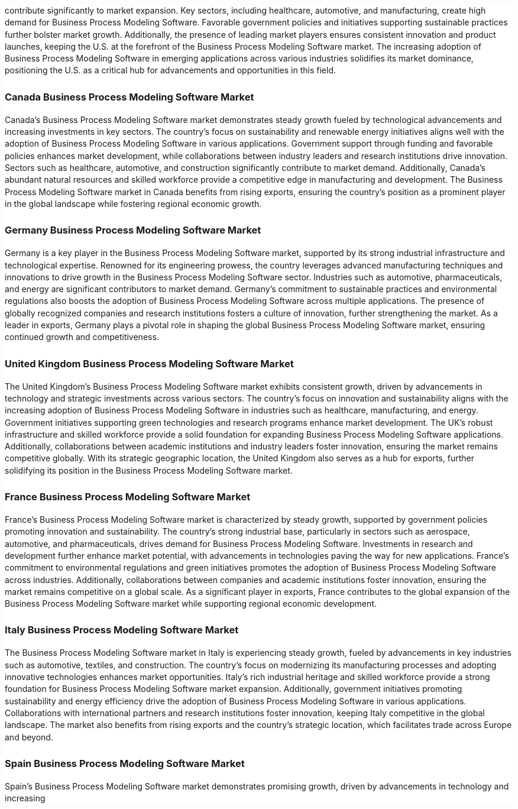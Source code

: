 contribute significantly to market expansion. Key sectors, including healthcare, automotive, and manufacturing, create high demand for Business Process Modeling Software. Favorable government policies and initiatives supporting sustainable practices further bolster market growth. Additionally, the presence of leading market players ensures consistent innovation and product launches, keeping the U.S. at the forefront of the Business Process Modeling Software market. The increasing adoption of Business Process Modeling Software in emerging applications across various industries solidifies its market dominance, positioning the U.S. as a critical hub for advancements and opportunities in this field.</p><h3>Canada Business Process Modeling Software Market</h3><p>Canada&rsquo;s Business Process Modeling Software market demonstrates steady growth fueled by technological advancements and increasing investments in key sectors. The country&rsquo;s focus on sustainability and renewable energy initiatives aligns well with the adoption of Business Process Modeling Software in various applications. Government support through funding and favorable policies enhances market development, while collaborations between industry leaders and research institutions drive innovation. Sectors such as healthcare, automotive, and construction significantly contribute to market demand. Additionally, Canada&rsquo;s abundant natural resources and skilled workforce provide a competitive edge in manufacturing and development. The Business Process Modeling Software market in Canada benefits from rising exports, ensuring the country&rsquo;s position as a prominent player in the global landscape while fostering regional economic growth.</p><h3>Germany Business Process Modeling Software Market</h3><p>Germany is a key player in the Business Process Modeling Software market, supported by its strong industrial infrastructure and technological expertise. Renowned for its engineering prowess, the country leverages advanced manufacturing techniques and innovations to drive growth in the Business Process Modeling Software sector. Industries such as automotive, pharmaceuticals, and energy are significant contributors to market demand. Germany&rsquo;s commitment to sustainable practices and environmental regulations also boosts the adoption of Business Process Modeling Software across multiple applications. The presence of globally recognized companies and research institutions fosters a culture of innovation, further strengthening the market. As a leader in exports, Germany plays a pivotal role in shaping the global Business Process Modeling Software market, ensuring continued growth and competitiveness.</p><h3>United Kingdom Business Process Modeling Software Market</h3><p>The United Kingdom&rsquo;s Business Process Modeling Software market exhibits consistent growth, driven by advancements in technology and strategic investments across various sectors. The country&rsquo;s focus on innovation and sustainability aligns with the increasing adoption of Business Process Modeling Software in industries such as healthcare, manufacturing, and energy. Government initiatives supporting green technologies and research programs enhance market development. The UK&rsquo;s robust infrastructure and skilled workforce provide a solid foundation for expanding Business Process Modeling Software applications. Additionally, collaborations between academic institutions and industry leaders foster innovation, ensuring the market remains competitive globally. With its strategic geographic location, the United Kingdom also serves as a hub for exports, further solidifying its position in the Business Process Modeling Software market.</p><h3>France Business Process Modeling Software Market</h3><p>France&rsquo;s Business Process Modeling Software market is characterized by steady growth, supported by government policies promoting innovation and sustainability. The country&rsquo;s strong industrial base, particularly in sectors such as aerospace, automotive, and pharmaceuticals, drives demand for Business Process Modeling Software. Investments in research and development further enhance market potential, with advancements in technologies paving the way for new applications. France&rsquo;s commitment to environmental regulations and green initiatives promotes the adoption of Business Process Modeling Software across industries. Additionally, collaborations between companies and academic institutions foster innovation, ensuring the market remains competitive on a global scale. As a significant player in exports, France contributes to the global expansion of the Business Process Modeling Software market while supporting regional economic development.</p><h3>Italy Business Process Modeling Software Market</h3><p>The Business Process Modeling Software market in Italy is experiencing steady growth, fueled by advancements in key industries such as automotive, textiles, and construction. The country&rsquo;s focus on modernizing its manufacturing processes and adopting innovative technologies enhances market opportunities. Italy&rsquo;s rich industrial heritage and skilled workforce provide a strong foundation for Business Process Modeling Software market expansion. Additionally, government initiatives promoting sustainability and energy efficiency drive the adoption of Business Process Modeling Software in various applications. Collaborations with international partners and research institutions foster innovation, keeping Italy competitive in the global landscape. The market also benefits from rising exports and the country&rsquo;s strategic location, which facilitates trade across Europe and beyond.</p><h3>Spain Business Process Modeling Software Market</h3><p>Spain&rsquo;s Business Process Modeling Software market demonstrates promising growth, driven by advancements in technology and increasing